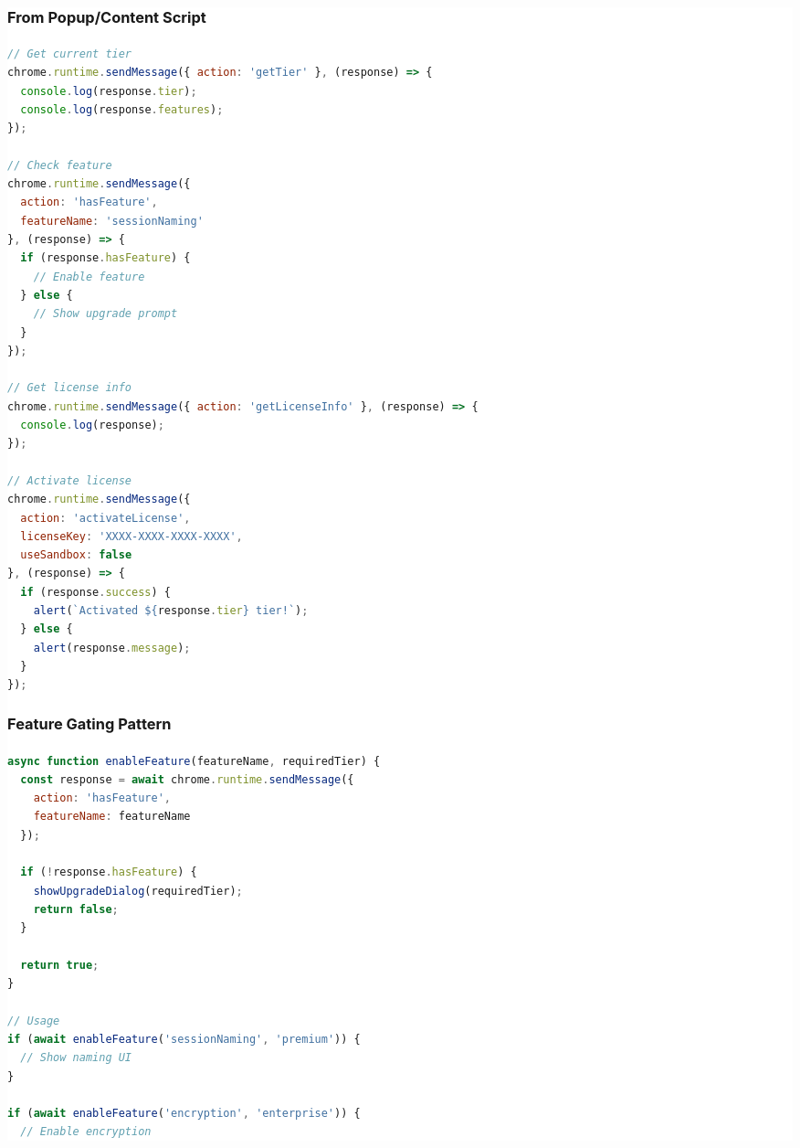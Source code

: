 ### From Popup/Content Script

```javascript
// Get current tier
chrome.runtime.sendMessage({ action: 'getTier' }, (response) => {
  console.log(response.tier);
  console.log(response.features);
});

// Check feature
chrome.runtime.sendMessage({
  action: 'hasFeature',
  featureName: 'sessionNaming'
}, (response) => {
  if (response.hasFeature) {
    // Enable feature
  } else {
    // Show upgrade prompt
  }
});

// Get license info
chrome.runtime.sendMessage({ action: 'getLicenseInfo' }, (response) => {
  console.log(response);
});

// Activate license
chrome.runtime.sendMessage({
  action: 'activateLicense',
  licenseKey: 'XXXX-XXXX-XXXX-XXXX',
  useSandbox: false
}, (response) => {
  if (response.success) {
    alert(`Activated ${response.tier} tier!`);
  } else {
    alert(response.message);
  }
});
```

### Feature Gating Pattern

```javascript
async function enableFeature(featureName, requiredTier) {
  const response = await chrome.runtime.sendMessage({
    action: 'hasFeature',
    featureName: featureName
  });

  if (!response.hasFeature) {
    showUpgradeDialog(requiredTier);
    return false;
  }

  return true;
}

// Usage
if (await enableFeature('sessionNaming', 'premium')) {
  // Show naming UI
}

if (await enableFeature('encryption', 'enterprise')) {
  // Enable encryption
```
